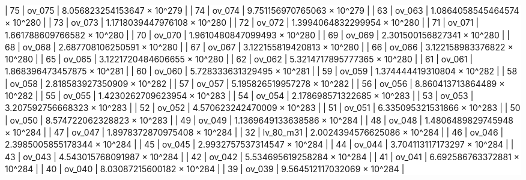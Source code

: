 | 75 | ov_075 | 8.056823254153647 × 10^279 |
| 74 | ov_074 | 9.751156970765063 × 10^279 |
| 63 | ov_063 | 1.0864058545464574 × 10^280 |
| 73 | ov_073 | 1.1718039447976108 × 10^280 |
| 72 | ov_072 | 1.3994064832299954 × 10^280 |
| 71 | ov_071 | 1.661788609766582 × 10^280 |
| 70 | ov_070 | 1.9610480847099493 × 10^280 |
| 69 | ov_069 | 2.301500156827341 × 10^280 |
| 68 | ov_068 | 2.687708106250591 × 10^280 |
| 67 | ov_067 | 3.122155819420813 × 10^280 |
| 66 | ov_066 | 3.122158983376822 × 10^280 |
| 65 | ov_065 | 3.1221720484606655 × 10^280 |
| 62 | ov_062 | 5.3214717895777365 × 10^280 |
| 61 | ov_061 | 1.868396473457875 × 10^281 |
| 60 | ov_060 | 5.728333631329495 × 10^281 |
| 59 | ov_059 | 1.374444419310804 × 10^282 |
| 58 | ov_058 | 2.818583927350909 × 10^282 |
| 57 | ov_057 | 5.195826519957278 × 10^282 |
| 56 | ov_056 | 8.860413713864489 × 10^282 |
| 55 | ov_055 | 1.4230262709623954 × 10^283 |
| 54 | ov_054 | 2.178698571322685 × 10^283 |
| 53 | ov_053 | 3.207592756668323 × 10^283 |
| 52 | ov_052 | 4.570623242470009 × 10^283 |
| 51 | ov_051 | 6.335095321531866 × 10^283 |
| 50 | ov_050 | 8.574722062328823 × 10^283 |
| 49 | ov_049 | 1.1369649133638586 × 10^284 |
| 48 | ov_048 | 1.4806489829745948 × 10^284 |
| 47 | ov_047 | 1.8978372870975408 × 10^284 |
| 32 | lv_80_m31 | 2.0024394576625086 × 10^284 |
| 46 | ov_046 | 2.3985005855178344 × 10^284 |
| 45 | ov_045 | 2.9932757537314547 × 10^284 |
| 44 | ov_044 | 3.704113117173297 × 10^284 |
| 43 | ov_043 | 4.543015768091987 × 10^284 |
| 42 | ov_042 | 5.534695619258284 × 10^284 |
| 41 | ov_041 | 6.692586763372881 × 10^284 |
| 40 | ov_040 | 8.03087215600182 × 10^284 |
| 39 | ov_039 | 9.564512117032069 × 10^284 |